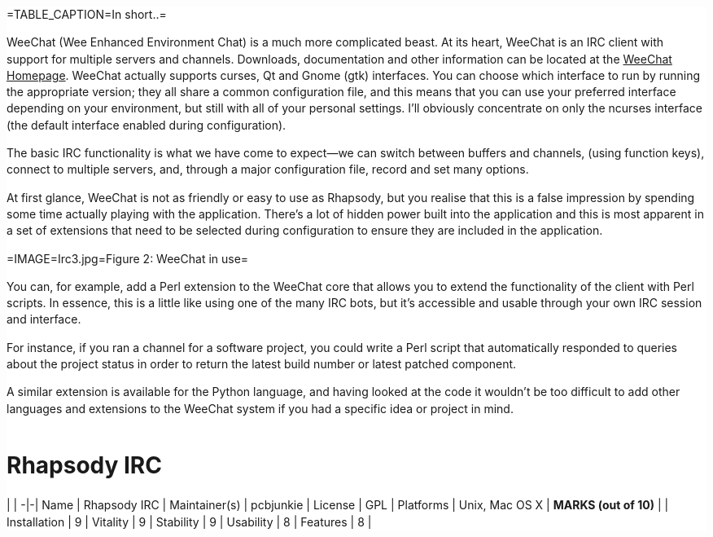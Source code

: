 =TABLE_CAPTION=In short..=





WeeChat (Wee Enhanced Environment Chat) is a much more complicated beast. At its heart, WeeChat is an IRC client with support for multiple servers and channels. Downloads, documentation and other information can be located at the [WeeChat Homepage](http://weechat.flashtux.org/). WeeChat actually supports curses, Qt and Gnome (gtk) interfaces. You can choose which interface to run by running the appropriate version; they all share a common configuration file, and this means that you can use your preferred interface depending on your environment, but still with all of your personal settings. I’ll obviously concentrate on only the ncurses interface (the default interface enabled during configuration).

The basic IRC functionality is what we have come to expect—we can switch between buffers and channels, (using function keys), connect to multiple servers, and, through a major configuration file, record and set many options.

At first glance, WeeChat is not as friendly or easy to use as Rhapsody, but you realise that this is a false impression by spending some time actually playing with the application. There’s a lot of hidden power built into the application and this is most apparent in a set of extensions that need to be selected during configuration to ensure they are included in the application.


=IMAGE=Irc3.jpg=Figure 2: WeeChat in use=

You can, for example, add a Perl extension to the WeeChat core that allows you to extend the functionality of the client with Perl scripts. In essence, this is a little like using one of the many IRC bots, but it’s accessible and usable through your own IRC session and interface.

For instance, if you ran a channel for a software project, you could write a Perl script that automatically responded to queries about the project status in order to return the latest build number or latest patched component.

A similar extension is available for the Python language, and having looked at the code it wouldn’t be too difficult to add other languages and extensions to the WeeChat system if you had a specific idea or project in mind.


# Rhapsody IRC


 | |
-|-|
Name | Rhapsody IRC | 
Maintainer(s) | pcbjunkie | 
License | GPL | 
Platforms | Unix, Mac OS X | 
**MARKS (out of 10)** |  | 
Installation | 9 | 
Vitality | 9 | 
Stability | 9 | 
Usability | 8 | 
Features | 8 | 
